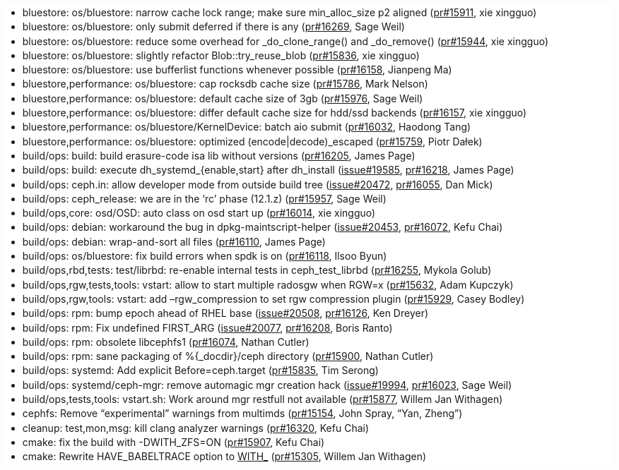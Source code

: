 - bluestore: os/bluestore: narrow cache lock range; make sure min\_alloc\_size p2 aligned ([pr#15911](https://github.com/ceph/ceph/pull/15911), xie xingguo)
- bluestore: os/bluestore: only submit deferred if there is any ([pr#16269](https://github.com/ceph/ceph/pull/16269), Sage Weil)
- bluestore: os/bluestore: reduce some overhead for \_do\_clone\_range() and \_do\_remove() ([pr#15944](https://github.com/ceph/ceph/pull/15944), xie xingguo)
- bluestore: os/bluestore: slightly refactor Blob::try\_reuse\_blob ([pr#15836](https://github.com/ceph/ceph/pull/15836), xie xingguo)
- bluestore: os/bluestore: use bufferlist functions whenever possible ([pr#16158](https://github.com/ceph/ceph/pull/16158), Jianpeng Ma)
- bluestore,performance: os/bluestore: cap rocksdb cache size ([pr#15786](https://github.com/ceph/ceph/pull/15786), Mark Nelson)
- bluestore,performance: os/bluestore: default cache size of 3gb ([pr#15976](https://github.com/ceph/ceph/pull/15976), Sage Weil)
- bluestore,performance: os/bluestore: differ default cache size for hdd/ssd backends ([pr#16157](https://github.com/ceph/ceph/pull/16157), xie xingguo)
- bluestore,performance: os/bluestore/KernelDevice: batch aio submit ([pr#16032](https://github.com/ceph/ceph/pull/16032), Haodong Tang)
- bluestore,performance: os/bluestore: optimized (encode|decode)\_escaped ([pr#15759](https://github.com/ceph/ceph/pull/15759), Piotr Dałek)
- build/ops: build: build erasure-code isa lib without versions ([pr#16205](https://github.com/ceph/ceph/pull/16205), James Page)
- build/ops: build: execute dh\_systemd\_{enable,start} after dh\_install ([issue#19585](http://tracker.ceph.com/issues/19585), [pr#16218](https://github.com/ceph/ceph/pull/16218), James Page)
- build/ops: ceph.in: allow developer mode from outside build tree ([issue#20472](http://tracker.ceph.com/issues/20472), [pr#16055](https://github.com/ceph/ceph/pull/16055), Dan Mick)
- build/ops: ceph\_release: we are in the ‘rc’ phase (12.1.z) ([pr#15957](https://github.com/ceph/ceph/pull/15957), Sage Weil)
- build/ops,core: osd/OSD: auto class on osd start up ([pr#16014](https://github.com/ceph/ceph/pull/16014), xie xingguo)
- build/ops: debian: workaround the bug in dpkg-maintscript-helper ([issue#20453](http://tracker.ceph.com/issues/20453), [pr#16072](https://github.com/ceph/ceph/pull/16072), Kefu Chai)
- build/ops: debian: wrap-and-sort all files ([pr#16110](https://github.com/ceph/ceph/pull/16110), James Page)
- build/ops: os/bluestore: fix build errors when spdk is on ([pr#16118](https://github.com/ceph/ceph/pull/16118), Ilsoo Byun)
- build/ops,rbd,tests: test/librbd: re-enable internal tests in ceph\_test\_librbd ([pr#16255](https://github.com/ceph/ceph/pull/16255), Mykola Golub)
- build/ops,rgw,tests,tools: vstart: allow to start multiple radosgw when RGW=x ([pr#15632](https://github.com/ceph/ceph/pull/15632), Adam Kupczyk)
- build/ops,rgw,tools: vstart: add –rgw\_compression to set rgw compression plugin ([pr#15929](https://github.com/ceph/ceph/pull/15929), Casey Bodley)
- build/ops: rpm: bump epoch ahead of RHEL base ([issue#20508](http://tracker.ceph.com/issues/20508), [pr#16126](https://github.com/ceph/ceph/pull/16126), Ken Dreyer)
- build/ops: rpm: Fix undefined FIRST\_ARG ([issue#20077](http://tracker.ceph.com/issues/20077), [pr#16208](https://github.com/ceph/ceph/pull/16208), Boris Ranto)
- build/ops: rpm: obsolete libcephfs1 ([pr#16074](https://github.com/ceph/ceph/pull/16074), Nathan Cutler)
- build/ops: rpm: sane packaging of %{\_docdir}/ceph directory ([pr#15900](https://github.com/ceph/ceph/pull/15900), Nathan Cutler)
- build/ops: systemd: Add explicit Before=ceph.target ([pr#15835](https://github.com/ceph/ceph/pull/15835), Tim Serong)
- build/ops: systemd/ceph-mgr: remove automagic mgr creation hack ([issue#19994](http://tracker.ceph.com/issues/19994), [pr#16023](https://github.com/ceph/ceph/pull/16023), Sage Weil)
- build/ops,tests,tools: vstart.sh: Work around mgr restfull not available ([pr#15877](https://github.com/ceph/ceph/pull/15877), Willem Jan Withagen)
- cephfs: Remove “experimental” warnings from multimds ([pr#15154](https://github.com/ceph/ceph/pull/15154), John Spray, “Yan, Zheng”)
- cleanup: test,mon,msg: kill clang analyzer warnings ([pr#16320](https://github.com/ceph/ceph/pull/16320), Kefu Chai)
- cmake: fix the build with -DWITH\_ZFS=ON ([pr#15907](https://github.com/ceph/ceph/pull/15907), Kefu Chai)
- cmake: Rewrite HAVE\_BABELTRACE option to [WITH\_](http://localhost:8080/release-notes/#id2793) ([pr#15305](https://github.com/ceph/ceph/pull/15305), Willem Jan Withagen)
